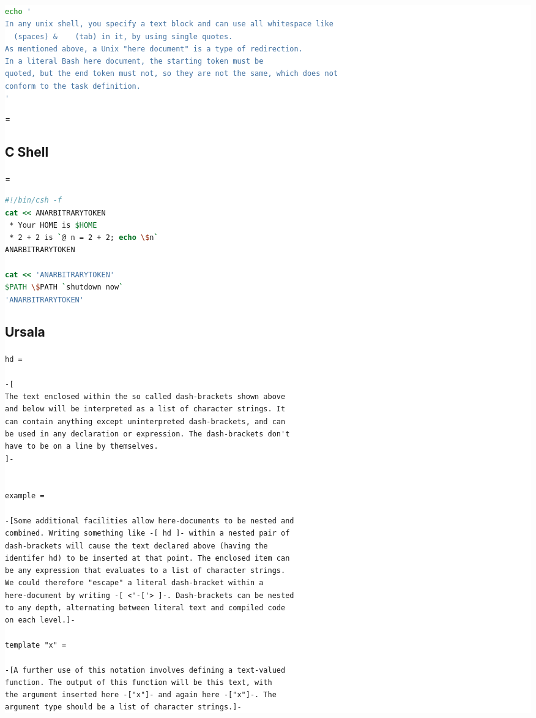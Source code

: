 
```bash
echo '
In any unix shell, you specify a text block and can use all whitespace like
  (spaces) &    (tab) in it, by using single quotes.
As mentioned above, a Unix "here document" is a type of redirection.
In a literal Bash here document, the starting token must be
quoted, but the end token must not, so they are not the same, which does not
conform to the task definition.
'

```


=
## C Shell
=

```csh
#!/bin/csh -f
cat << ANARBITRARYTOKEN
 * Your HOME is $HOME
 * 2 + 2 is `@ n = 2 + 2; echo \$n`
ANARBITRARYTOKEN

cat << 'ANARBITRARYTOKEN'
$PATH \$PATH `shutdown now`
'ANARBITRARYTOKEN'
```



## Ursala


```Ursala
hd =

-[
The text enclosed within the so called dash-brackets shown above
and below will be interpreted as a list of character strings. It
can contain anything except uninterpreted dash-brackets, and can
be used in any declaration or expression. The dash-brackets don't
have to be on a line by themselves.
]-


example =

-[Some additional facilities allow here-documents to be nested and
combined. Writing something like -[ hd ]- within a nested pair of
dash-brackets will cause the text declared above (having the
identifer hd) to be inserted at that point. The enclosed item can
be any expression that evaluates to a list of character strings.
We could therefore "escape" a literal dash-bracket within a
here-document by writing -[ <'-['> ]-. Dash-brackets can be nested
to any depth, alternating between literal text and compiled code
on each level.]-

template "x" =

-[A further use of this notation involves defining a text-valued
function. The output of this function will be this text, with
the argument inserted here -["x"]- and again here -["x"]-. The
argument type should be a list of character strings.]-

```